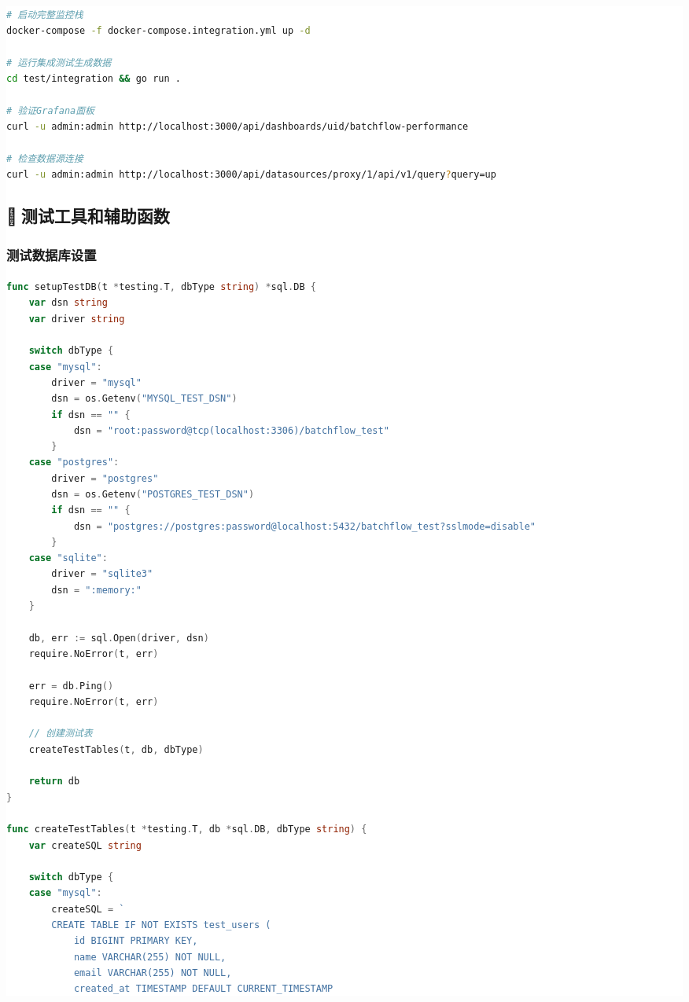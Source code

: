 ```bash
# 启动完整监控栈
docker-compose -f docker-compose.integration.yml up -d

# 运行集成测试生成数据
cd test/integration && go run .

# 验证Grafana面板
curl -u admin:admin http://localhost:3000/api/dashboards/uid/batchflow-performance

# 检查数据源连接
curl -u admin:admin http://localhost:3000/api/datasources/proxy/1/api/v1/query?query=up
```

## 🔧 测试工具和辅助函数

### 测试数据库设置

```go
func setupTestDB(t *testing.T, dbType string) *sql.DB {
    var dsn string
    var driver string
    
    switch dbType {
    case "mysql":
        driver = "mysql"
        dsn = os.Getenv("MYSQL_TEST_DSN")
        if dsn == "" {
            dsn = "root:password@tcp(localhost:3306)/batchflow_test"
        }
    case "postgres":
        driver = "postgres"
        dsn = os.Getenv("POSTGRES_TEST_DSN")
        if dsn == "" {
            dsn = "postgres://postgres:password@localhost:5432/batchflow_test?sslmode=disable"
        }
    case "sqlite":
        driver = "sqlite3"
        dsn = ":memory:"
    }
    
    db, err := sql.Open(driver, dsn)
    require.NoError(t, err)
    
    err = db.Ping()
    require.NoError(t, err)
    
    // 创建测试表
    createTestTables(t, db, dbType)
    
    return db
}

func createTestTables(t *testing.T, db *sql.DB, dbType string) {
    var createSQL string
    
    switch dbType {
    case "mysql":
        createSQL = `
        CREATE TABLE IF NOT EXISTS test_users (
            id BIGINT PRIMARY KEY,
            name VARCHAR(255) NOT NULL,
            email VARCHAR(255) NOT NULL,
            created_at TIMESTAMP DEFAULT CURRENT_TIMESTAMP
```